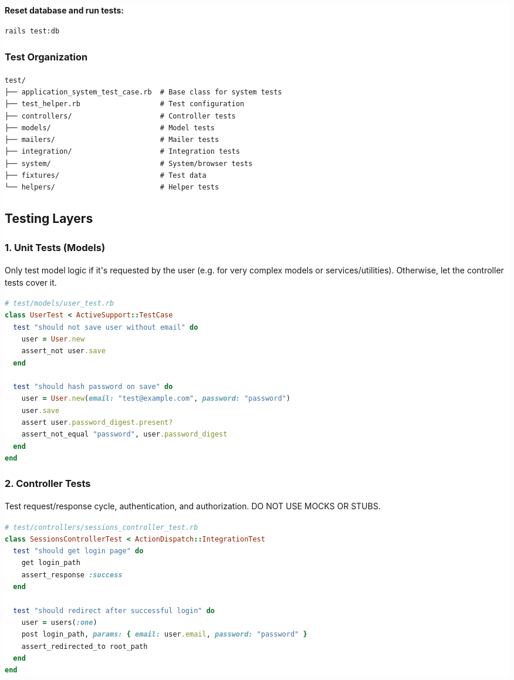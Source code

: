 **Reset database and run tests:**
```bash
rails test:db
```

### Test Organization

```
test/
├── application_system_test_case.rb  # Base class for system tests
├── test_helper.rb                   # Test configuration
├── controllers/                     # Controller tests
├── models/                          # Model tests  
├── mailers/                         # Mailer tests
├── integration/                     # Integration tests
├── system/                          # System/browser tests
├── fixtures/                        # Test data
└── helpers/                         # Helper tests
```

## Testing Layers

### 1. Unit Tests (Models)

Only test model logic if it's requested by the user (e.g. for very complex models or services/utilities). Otherwise, let the controller tests cover it.

```ruby
# test/models/user_test.rb
class UserTest < ActiveSupport::TestCase
  test "should not save user without email" do
    user = User.new
    assert_not user.save
  end
  
  test "should hash password on save" do
    user = User.new(email: "test@example.com", password: "password")
    user.save
    assert user.password_digest.present?
    assert_not_equal "password", user.password_digest
  end
end
```

### 2. Controller Tests

Test request/response cycle, authentication, and authorization. DO NOT USE MOCKS OR STUBS.

```ruby
# test/controllers/sessions_controller_test.rb
class SessionsControllerTest < ActionDispatch::IntegrationTest
  test "should get login page" do
    get login_path
    assert_response :success
  end
  
  test "should redirect after successful login" do
    user = users(:one)
    post login_path, params: { email: user.email, password: "password" }
    assert_redirected_to root_path
  end
end
```
